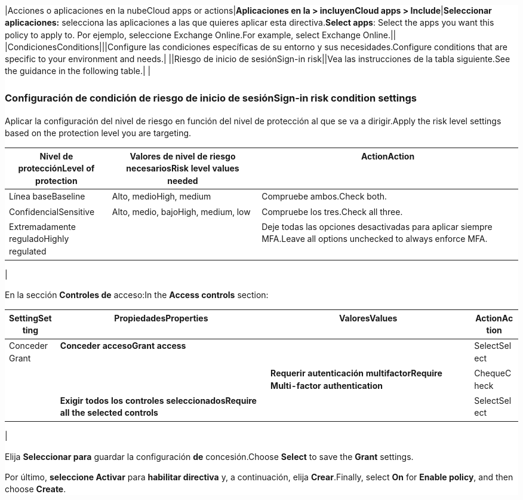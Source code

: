 |<span data-ttu-id="522d6-197">Acciones o aplicaciones en la nube</span><span class="sxs-lookup"><span data-stu-id="522d6-197">Cloud apps or actions</span></span>|<span data-ttu-id="522d6-198">**Aplicaciones en la > incluyen**</span><span class="sxs-lookup"><span data-stu-id="522d6-198">**Cloud apps > Include**</span></span>|<span data-ttu-id="522d6-199">**Seleccionar aplicaciones:** selecciona las aplicaciones a las que quieres aplicar esta directiva.</span><span class="sxs-lookup"><span data-stu-id="522d6-199">**Select apps**: Select the apps you want this policy to apply to.</span></span> <span data-ttu-id="522d6-200">Por ejemplo, seleccione Exchange Online.</span><span class="sxs-lookup"><span data-stu-id="522d6-200">For example, select Exchange Online.</span></span>||
|<span data-ttu-id="522d6-201">Condiciones</span><span class="sxs-lookup"><span data-stu-id="522d6-201">Conditions</span></span>|||<span data-ttu-id="522d6-202">Configure las condiciones específicas de su entorno y sus necesidades.</span><span class="sxs-lookup"><span data-stu-id="522d6-202">Configure conditions that are specific to your environment and needs.</span></span>|
||<span data-ttu-id="522d6-203">Riesgo de inicio de sesión</span><span class="sxs-lookup"><span data-stu-id="522d6-203">Sign-in risk</span></span>||<span data-ttu-id="522d6-204">Vea las instrucciones de la tabla siguiente.</span><span class="sxs-lookup"><span data-stu-id="522d6-204">See the guidance in the following table.</span></span>|
|

### <a name="sign-in-risk-condition-settings"></a><span data-ttu-id="522d6-205">Configuración de condición de riesgo de inicio de sesión</span><span class="sxs-lookup"><span data-stu-id="522d6-205">Sign-in risk condition settings</span></span>

<span data-ttu-id="522d6-206">Aplicar la configuración del nivel de riesgo en función del nivel de protección al que se va a dirigir.</span><span class="sxs-lookup"><span data-stu-id="522d6-206">Apply the risk level settings based on the protection level you are targeting.</span></span>

|<span data-ttu-id="522d6-207">Nivel de protección</span><span class="sxs-lookup"><span data-stu-id="522d6-207">Level of protection</span></span>|<span data-ttu-id="522d6-208">Valores de nivel de riesgo necesarios</span><span class="sxs-lookup"><span data-stu-id="522d6-208">Risk level values needed</span></span>|<span data-ttu-id="522d6-209">Action</span><span class="sxs-lookup"><span data-stu-id="522d6-209">Action</span></span>|
|---|---|---|
|<span data-ttu-id="522d6-210">Línea base</span><span class="sxs-lookup"><span data-stu-id="522d6-210">Baseline</span></span>|<span data-ttu-id="522d6-211">Alto, medio</span><span class="sxs-lookup"><span data-stu-id="522d6-211">High, medium</span></span>|<span data-ttu-id="522d6-212">Compruebe ambos.</span><span class="sxs-lookup"><span data-stu-id="522d6-212">Check both.</span></span>|
|<span data-ttu-id="522d6-213">Confidencial</span><span class="sxs-lookup"><span data-stu-id="522d6-213">Sensitive</span></span>|<span data-ttu-id="522d6-214">Alto, medio, bajo</span><span class="sxs-lookup"><span data-stu-id="522d6-214">High, medium, low</span></span>|<span data-ttu-id="522d6-215">Compruebe los tres.</span><span class="sxs-lookup"><span data-stu-id="522d6-215">Check all three.</span></span>|
|<span data-ttu-id="522d6-216">Extremadamente regulado</span><span class="sxs-lookup"><span data-stu-id="522d6-216">Highly regulated</span></span>||<span data-ttu-id="522d6-217">Deje todas las opciones desactivadas para aplicar siempre MFA.</span><span class="sxs-lookup"><span data-stu-id="522d6-217">Leave all options unchecked to always enforce MFA.</span></span>|
|

<span data-ttu-id="522d6-218">En la sección **Controles de** acceso:</span><span class="sxs-lookup"><span data-stu-id="522d6-218">In the **Access controls** section:</span></span>

|<span data-ttu-id="522d6-219">Setting</span><span class="sxs-lookup"><span data-stu-id="522d6-219">Setting</span></span>|<span data-ttu-id="522d6-220">Propiedades</span><span class="sxs-lookup"><span data-stu-id="522d6-220">Properties</span></span>|<span data-ttu-id="522d6-221">Valores</span><span class="sxs-lookup"><span data-stu-id="522d6-221">Values</span></span>|<span data-ttu-id="522d6-222">Action</span><span class="sxs-lookup"><span data-stu-id="522d6-222">Action</span></span>|
|---|---|---|---|
|<span data-ttu-id="522d6-223">Conceder</span><span class="sxs-lookup"><span data-stu-id="522d6-223">Grant</span></span>|<span data-ttu-id="522d6-224">**Conceder acceso**</span><span class="sxs-lookup"><span data-stu-id="522d6-224">**Grant access**</span></span>||<span data-ttu-id="522d6-225">Select</span><span class="sxs-lookup"><span data-stu-id="522d6-225">Select</span></span>|
|||<span data-ttu-id="522d6-226">**Requerir autenticación multifactor**</span><span class="sxs-lookup"><span data-stu-id="522d6-226">**Require Multi-factor authentication**</span></span>|<span data-ttu-id="522d6-227">Cheque</span><span class="sxs-lookup"><span data-stu-id="522d6-227">Check</span></span>|
||<span data-ttu-id="522d6-228">**Exigir todos los controles seleccionados**</span><span class="sxs-lookup"><span data-stu-id="522d6-228">**Require all the selected controls**</span></span>||<span data-ttu-id="522d6-229">Select</span><span class="sxs-lookup"><span data-stu-id="522d6-229">Select</span></span>|
|

<span data-ttu-id="522d6-230">Elija **Seleccionar para** guardar la configuración **de** concesión.</span><span class="sxs-lookup"><span data-stu-id="522d6-230">Choose **Select** to save the **Grant** settings.</span></span>

<span data-ttu-id="522d6-231">Por último, **seleccione Activar** para **habilitar directiva** y, a continuación, elija **Crear**.</span><span class="sxs-lookup"><span data-stu-id="522d6-231">Finally, select **On** for **Enable policy**, and then choose **Create**.</span></span>
